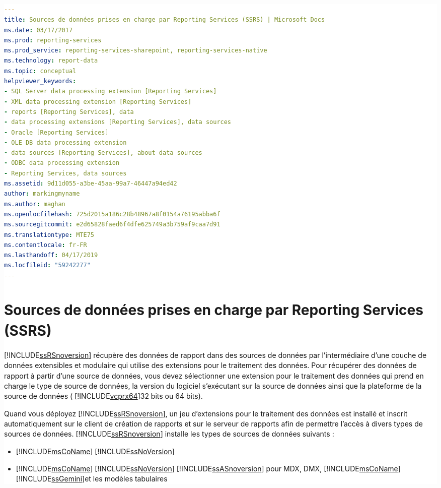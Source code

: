 ```yaml
---
title: Sources de données prises en charge par Reporting Services (SSRS) | Microsoft Docs
ms.date: 03/17/2017
ms.prod: reporting-services
ms.prod_service: reporting-services-sharepoint, reporting-services-native
ms.technology: report-data
ms.topic: conceptual
helpviewer_keywords:
- SQL Server data processing extension [Reporting Services]
- XML data processing extension [Reporting Services]
- reports [Reporting Services], data
- data processing extensions [Reporting Services], data sources
- Oracle [Reporting Services]
- OLE DB data processing extension
- data sources [Reporting Services], about data sources
- ODBC data processing extension
- Reporting Services, data sources
ms.assetid: 9d11d055-a3be-45aa-99a7-46447a94ed42
author: markingmyname
ms.author: maghan
ms.openlocfilehash: 725d2015a186c28b48967a8f0154a76195abba6f
ms.sourcegitcommit: e2d65828faed6f4dfe625749a3b759af9caa7d91
ms.translationtype: MTE75
ms.contentlocale: fr-FR
ms.lasthandoff: 04/17/2019
ms.locfileid: "59242277"
---
```

# <a name="data-sources-supported-by-reporting-services-ssrs"></a>Sources de données prises en charge par Reporting Services (SSRS)
  [!INCLUDE[ssRSnoversion](../../includes/ssrsnoversion-md.md)] récupère des données de rapport dans des sources de données par l’intermédiaire d’une couche de données extensibles et modulaire qui utilise des extensions pour le traitement des données. Pour récupérer des données de rapport à partir d’une source de données, vous devez sélectionner une extension pour le traitement des données qui prend en charge le type de source de données, la version du logiciel s’exécutant sur la source de données ainsi que la plateforme de la source de données ( [!INCLUDE[vcprx64](../../includes/vcprx64-md.md)]32 bits ou 64 bits).  
  
 Quand vous déployez [!INCLUDE[ssRSnoversion](../../includes/ssrsnoversion-md.md)], un jeu d’extensions pour le traitement des données est installé et inscrit automatiquement sur le client de création de rapports et sur le serveur de rapports afin de permettre l’accès à divers types de sources de données. [!INCLUDE[ssRSnoversion](../../includes/ssrsnoversion-md.md)] installe les types de sources de données suivants :  
  
-   [!INCLUDE[msCoName](../../includes/msconame-md.md)] [!INCLUDE[ssNoVersion](../../includes/ssnoversion-md.md)]  
  
-   [!INCLUDE[msCoName](../../includes/msconame-md.md)] [!INCLUDE[ssNoVersion](../../includes/ssnoversion-md.md)] [!INCLUDE[ssASnoversion](../../includes/ssasnoversion-md.md)] pour MDX, DMX, [!INCLUDE[msCoName](../../includes/msconame-md.md)] [!INCLUDE[ssGemini](../../includes/ssgemini-md.md)]et les modèles tabulaires  
  